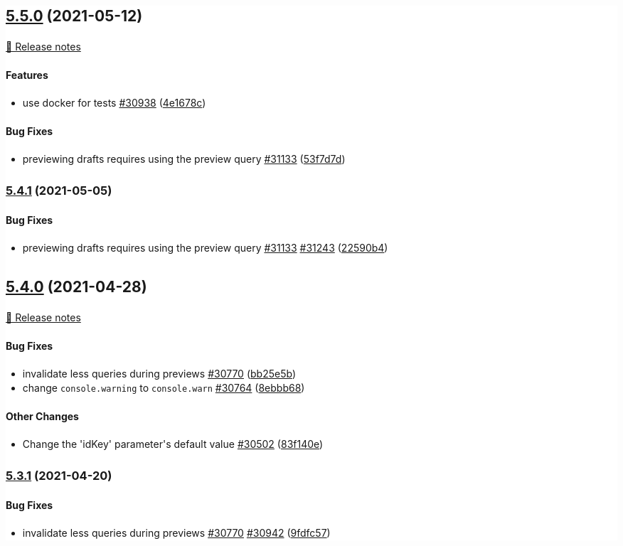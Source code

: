 ## [5.5.0](https://github.com/gatsbyjs/gatsby/commits/gatsby-source-wordpress@5.5.0/packages/gatsby-source-wordpress) (2021-05-12)

[🧾 Release notes](https://www.gatsbyjs.com/docs/reference/release-notes/v3.5)

#### Features

- use docker for tests [#30938](https://github.com/gatsbyjs/gatsby/issues/30938) ([4e1678c](https://github.com/gatsbyjs/gatsby/commit/4e1678c8e44731a3a5c119d5d7606d36b6b18aeb))

#### Bug Fixes

- previewing drafts requires using the preview query [#31133](https://github.com/gatsbyjs/gatsby/issues/31133) ([53f7d7d](https://github.com/gatsbyjs/gatsby/commit/53f7d7d06c04d9d8bf13d11f09b4dffb2d73853e))

### [5.4.1](https://github.com/gatsbyjs/gatsby/commits/gatsby-source-wordpress@5.4.1/packages/gatsby-source-wordpress) (2021-05-05)

#### Bug Fixes

- previewing drafts requires using the preview query [#31133](https://github.com/gatsbyjs/gatsby/issues/31133) [#31243](https://github.com/gatsbyjs/gatsby/issues/31243) ([22590b4](https://github.com/gatsbyjs/gatsby/commit/22590b4c8293f2f3dcec2ef355d6d690280beda8))

## [5.4.0](https://github.com/gatsbyjs/gatsby/commits/gatsby-source-wordpress@5.4.0/packages/gatsby-source-wordpress) (2021-04-28)

[🧾 Release notes](https://www.gatsbyjs.com/docs/reference/release-notes/v3.4)

#### Bug Fixes

- invalidate less queries during previews [#30770](https://github.com/gatsbyjs/gatsby/issues/30770) ([bb25e5b](https://github.com/gatsbyjs/gatsby/commit/bb25e5b84527dbd04aa3a0a5833b917fc7ec8f12))
- change `console.warning` to `console.warn` [#30764](https://github.com/gatsbyjs/gatsby/issues/30764) ([8ebbb68](https://github.com/gatsbyjs/gatsby/commit/8ebbb685406569258435460b536f38408ade8f50))

#### Other Changes

- Change the 'idKey' parameter's default value [#30502](https://github.com/gatsbyjs/gatsby/issues/30502) ([83f140e](https://github.com/gatsbyjs/gatsby/commit/83f140e4caf166cf094ed2083514078bc232a123))

### [5.3.1](https://github.com/gatsbyjs/gatsby/commits/gatsby-source-wordpress@5.3.1/packages/gatsby-source-wordpress) (2021-04-20)

#### Bug Fixes

- invalidate less queries during previews [#30770](https://github.com/gatsbyjs/gatsby/issues/30770) [#30942](https://github.com/gatsbyjs/gatsby/issues/30942) ([9fdfc57](https://github.com/gatsbyjs/gatsby/commit/9fdfc57def4a834e513628bf0bb1b6f9ff5c7dd4))
